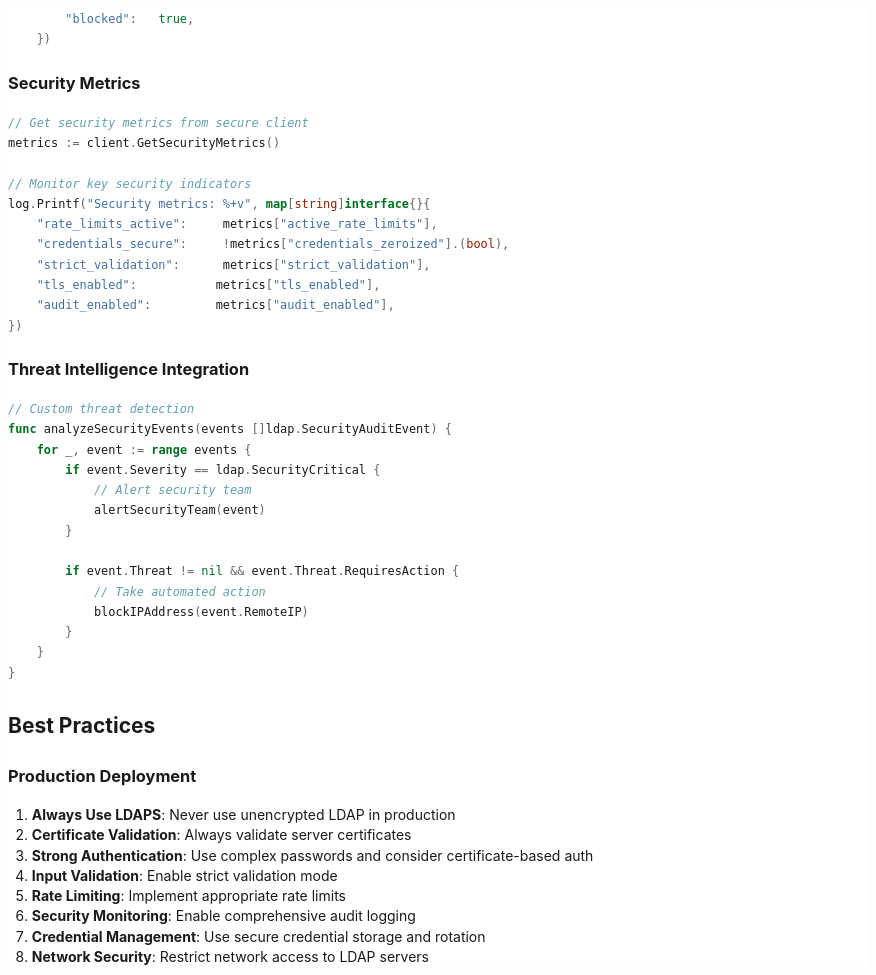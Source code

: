 ```go
        "blocked":   true,
    })
```

### Security Metrics

```go
// Get security metrics from secure client
metrics := client.GetSecurityMetrics()

// Monitor key security indicators
log.Printf("Security metrics: %+v", map[string]interface{}{
    "rate_limits_active":     metrics["active_rate_limits"],
    "credentials_secure":     !metrics["credentials_zeroized"].(bool),
    "strict_validation":      metrics["strict_validation"],
    "tls_enabled":           metrics["tls_enabled"],
    "audit_enabled":         metrics["audit_enabled"],
})
```

### Threat Intelligence Integration

```go
// Custom threat detection
func analyzeSecurityEvents(events []ldap.SecurityAuditEvent) {
    for _, event := range events {
        if event.Severity == ldap.SecurityCritical {
            // Alert security team
            alertSecurityTeam(event)
        }
        
        if event.Threat != nil && event.Threat.RequiresAction {
            // Take automated action
            blockIPAddress(event.RemoteIP)
        }
    }
}
```

## Best Practices

### Production Deployment

1. **Always Use LDAPS**: Never use unencrypted LDAP in production
2. **Certificate Validation**: Always validate server certificates
3. **Strong Authentication**: Use complex passwords and consider certificate-based auth
4. **Input Validation**: Enable strict validation mode
5. **Rate Limiting**: Implement appropriate rate limits
6. **Security Monitoring**: Enable comprehensive audit logging
7. **Credential Management**: Use secure credential storage and rotation
8. **Network Security**: Restrict network access to LDAP servers
